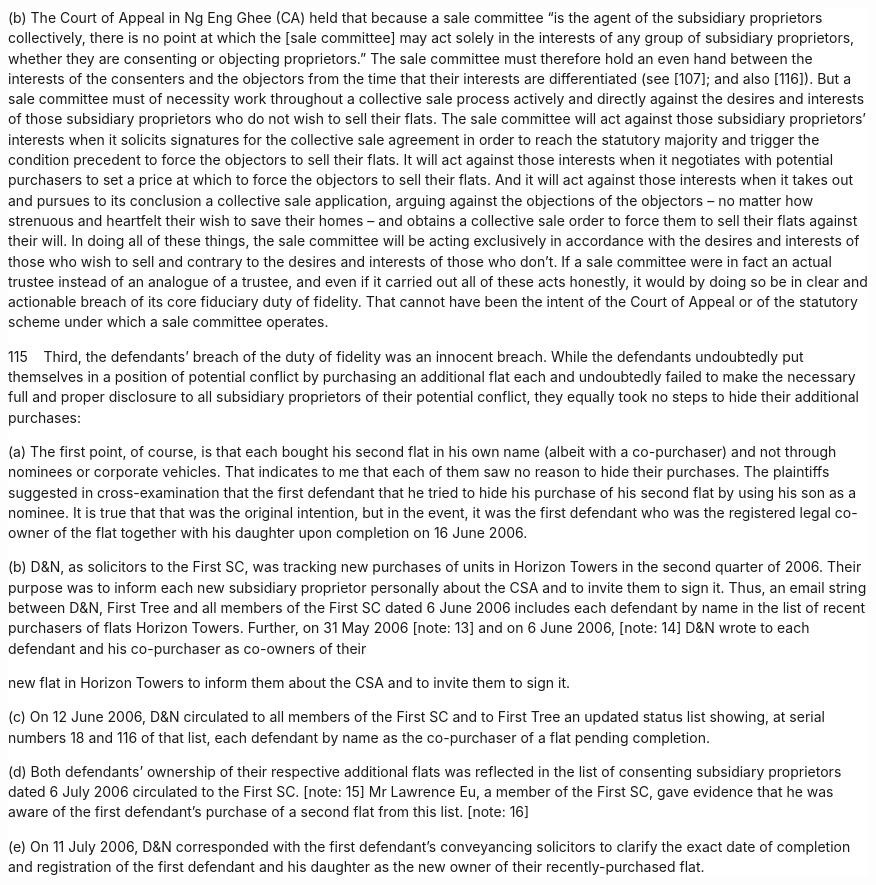  (b) The Court of Appeal in Ng Eng Ghee (CA) held that because a sale committee “is the agent of the subsidiary proprietors collectively, there is no point at which the [sale committee] may act solely in the interests of any group of subsidiary proprietors, whether they are consenting or objecting proprietors.” The sale committee must therefore hold an even hand between the interests of the consenters and the objectors from the time that their interests are differentiated (see [107]; and also [116]). But a sale committee must of necessity work throughout a collective sale process actively and directly against the desires and interests of those subsidiary proprietors who do not wish to sell their flats. The sale committee will act against those subsidiary proprietors’ interests when it solicits signatures for the collective sale agreement in order to reach the statutory majority and trigger the condition precedent to force the objectors to sell their flats. It will act against those interests when it negotiates with potential purchasers to set a price at which to force the objectors to sell their flats. And it will act against those interests when it takes out and pursues to its conclusion a collective sale application, arguing against the objections of the objectors – no matter how strenuous and heartfelt their wish to save their homes – and obtains a collective sale order to force them to sell their flats against their will. In doing all of these things, the sale committee will be acting exclusively in accordance with the desires and interests of those who wish to sell and contrary to the desires and interests of those who don’t. If a sale committee were in fact an actual trustee instead of an analogue of a trustee, and even if it carried out all of these acts honestly, it would by doing so be in clear and actionable breach of its core fiduciary duty of fidelity. That cannot have been the intent of the Court of Appeal or of the statutory scheme under which a sale committee operates. 

115    Third, the defendants’ breach of the duty of fidelity was an innocent breach. While the defendants undoubtedly put themselves in a position of potential conflict by purchasing an additional flat each and undoubtedly failed to make the necessary full and proper disclosure to all subsidiary proprietors of their potential conflict, they equally took no steps to hide their additional purchases: 

 (a) The first point, of course, is that each bought his second flat in his own name (albeit with a co-purchaser) and not through nominees or corporate vehicles. That indicates to me that each of them saw no reason to hide their purchases. The plaintiffs suggested in cross-examination that the first defendant that he tried to hide his purchase of his second flat by using his son as a nominee. It is true that that was the original intention, but in the event, it was the first defendant who was the registered legal co-owner of the flat together with his daughter upon completion on 16 June 2006. 

 (b) D&N, as solicitors to the First SC, was tracking new purchases of units in Horizon Towers in the second quarter of 2006. Their purpose was to inform each new subsidiary proprietor personally about the CSA and to invite them to sign it. Thus, an email string between D&N, First Tree and all members of the First SC dated 6 June 2006 includes each defendant by name in the list of recent purchasers of flats Horizon Towers. Further, on 31 May 2006 [note: 13] and on 6 June 2006, [note: 14] D&N wrote to each defendant and his co-purchaser as co-owners of their 


 new flat in Horizon Towers to inform them about the CSA and to invite them to sign it. 

 (c) On 12 June 2006, D&N circulated to all members of the First SC and to First Tree an updated status list showing, at serial numbers 18 and 116 of that list, each defendant by name as the co-purchaser of a flat pending completion. 

 (d) Both defendants’ ownership of their respective additional flats was reflected in the list of consenting subsidiary proprietors dated 6 July 2006 circulated to the First SC. [note: 15] Mr Lawrence Eu, a member of the First SC, gave evidence that he was aware of the first defendant’s purchase of a second flat from this list. [note: 16] 

 (e) On 11 July 2006, D&N corresponded with the first defendant’s conveyancing solicitors to clarify the exact date of completion and registration of the first defendant and his daughter as the new owner of their recently-purchased flat. 
